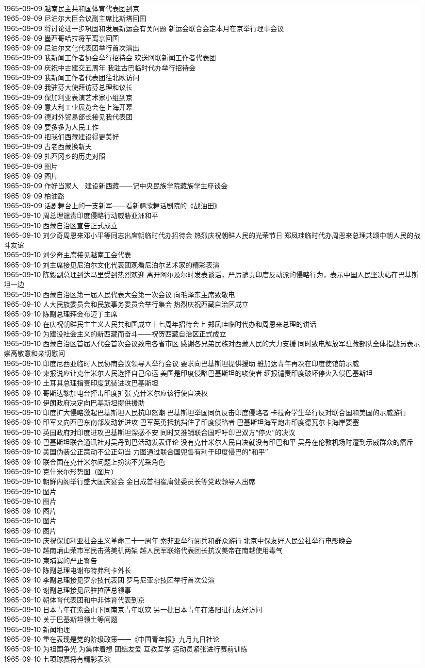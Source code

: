 1965-09-09 越南民主共和国体育代表团到京  
1965-09-09 尼泊尔大臣会议副主席比斯塔回国  
1965-09-09 将讨论进一步巩固和发展新运会有关问题  新运会联合会定本月在京举行理事会议  
1965-09-09 墨西哥哈拉将军离京回国  
1965-09-09 尼泊尔文化代表团举行首次演出  
1965-09-09 我新闻工作者协会举行招待会  欢送阿联新闻工作者代表团  
1965-09-09 庆祝中古建交五周年  我驻古巴临时代办举行招待会  
1965-09-09 我新闻工作者代表团往北欧访问  
1965-09-09 我驻芬大使拜访芬总理和议长  
1965-09-09 保加利亚表演艺术家小组到京  
1965-09-09 意大利工业展览会在上海开幕  
1965-09-09 德对外贸易部长接见我代表团  
1965-09-09 要多多为人民工作  
1965-09-09 把我们西藏建设得更美好  
1965-09-09 古老西藏换新天  
1965-09-09 扎西冈乡的历史对照  
1965-09-09 图片  
1965-09-09 图片  
1965-09-09 作好当家人　建设新西藏——记中央民族学院藏族学生座谈会  
1965-09-09 柏油路  
1965-09-09 话剧舞台上的一支新军——看新疆歌舞话剧院的《战油田》  
1965-09-10 周总理谴责印度侵略行动威胁亚洲和平  
1965-09-10 西藏自治区宣告正式成立  
1965-09-10 刘少奇周恩来邓小平等同志出席朝临时代办招待会  热烈庆祝朝鲜人民的光荣节日  郑凤珪临时代办周恩来总理共颂中朝人民的战斗友谊  
1965-09-10 刘少奇主席接见越南工会代表  
1965-09-10 刘主席接见尼泊尔文化代表团观看尼泊尔艺术家的精彩表演  
1965-09-10 陈毅副总理到达马里受到热烈欢迎  离开阿尔及尔时发表谈话，严厉谴责印度反动派的侵略行为，表示中国人民坚决站在巴基斯坦一边  
1965-09-10 西藏自治区第一届人民代表大会第一次会议  向毛泽东主席致敬电  
1965-09-10 人大民族委员会和民族事务委员会举行集会  热烈庆祝西藏自治区成立  
1965-09-10 陈副总理拜会布迈丁主席  
1965-09-10 在庆祝朝鲜民主主义人民共和国成立十七周年招待会上  郑凤珪临时代办和周恩来总理的讲话  
1965-09-10 为建设社会主义的新西藏而奋斗——祝贺西藏自治区正式成立  
1965-09-10 西藏自治区首届人代会首次会议致电各省市区  感谢各兄弟民族对西藏人民的大力支援  同时致电解放军驻藏部队全体指战员表示崇高敬意和亲切慰问  
1965-09-10 印度尼西亚临时人民协商会议领导人举行会议  要求向巴基斯坦提供援助  雅加达青年再次在印度使馆前示威  
1965-09-10 柬报说应让克什米尔人民选择自己命运  美国是印度侵略巴基斯坦的唆使者  缅报谴责印度破坏停火入侵巴基斯坦  
1965-09-10 土耳其总理指责印度武装进攻巴基斯坦  
1965-09-10 哥斯达黎加电台抨击印度扩张  克什米尔应该行使自决权  
1965-09-10 伊朗政府决定向巴基斯坦提供援助  
1965-09-10 印度扩大侵略激起巴基斯坦人民抗印怒潮  巴基斯坦举国同仇反击印度侵略者  卡拉奇学生举行反对联合国和美国的示威游行  
1965-09-10 印军又向西巴东南部发动新进攻  巴军英勇抵抗挡住了印度侵略者  巴基斯坦海军炮击印度德瓦尔卡海岸要塞  
1965-09-10 英国政府对印度进攻巴基斯坦深感不安  同时又推销联合国呼吁印巴双方“停火”的决议  
1965-09-10 巴基斯坦联合通讯社对吴丹到巴活动发表评论  没有克什米尔人民自决就没有印巴和平  吴丹在伦敦机场时遭到示威群众的痛斥  
1965-09-10 美国伪装公正策动不公正勾当  力图通过联合国兜售有利于印度侵巴的“和平”  
1965-09-10 联合国在克什米尔问题上扮演不光采角色  
1965-09-10 克什米尔形势图（图片）  
1965-09-10 朝鲜内阁举行盛大国庆宴会  金日成首相崔庸健委员长等党政领导人出席  
1965-09-10 图片  
1965-09-10 图片  
1965-09-10 图片  
1965-09-10 图片  
1965-09-10 图片  
1965-09-10 庆祝保加利亚社会主义革命二十一周年  索非亚举行阅兵和群众游行  北京中保友好人民公社举行电影晚会  
1965-09-10 越南炳山荣市军民击落美机两架  越人民军联络代表团长抗议美帝在南越使用毒气  
1965-09-10 柬埔寨的严正警告  
1965-09-10 陈副总理电谢布特弗利卡外长  
1965-09-10 李副总理接见罗杂技代表团  罗马尼亚杂技团举行首次公演  
1965-09-10 谢副总理接见尼驻拉萨总领事  
1965-09-10 朝体育代表团和中非体育代表到京  
1965-09-10 日本青年在紫金山下同南京青年联欢  另一批日本青年在洛阳进行友好访问  
1965-09-10 关于巴基斯坦领土等问题  
1965-09-10 新闻地理  
1965-09-10 重在表现是党的阶级政策——《中国青年报》九月九日社论  
1965-09-10 为祖国争光  为集体着想  团结友爱  互教互学  运动员紧张进行赛前训练  
1965-09-10 七项球赛将有精彩表演  
